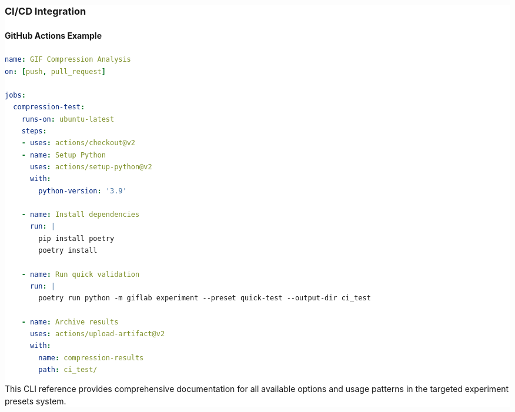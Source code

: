 ### CI/CD Integration

#### GitHub Actions Example
```yaml
name: GIF Compression Analysis
on: [push, pull_request]

jobs:
  compression-test:
    runs-on: ubuntu-latest
    steps:
    - uses: actions/checkout@v2
    - name: Setup Python
      uses: actions/setup-python@v2
      with:
        python-version: '3.9'
    
    - name: Install dependencies
      run: |
        pip install poetry
        poetry install
    
    - name: Run quick validation
      run: |
        poetry run python -m giflab experiment --preset quick-test --output-dir ci_test
    
    - name: Archive results
      uses: actions/upload-artifact@v2
      with:
        name: compression-results
        path: ci_test/
```

This CLI reference provides comprehensive documentation for all available options and usage patterns in the targeted experiment presets system.